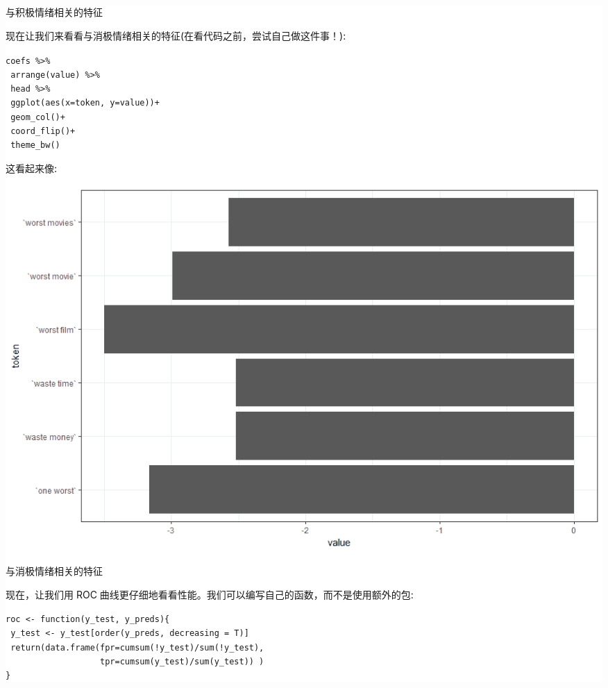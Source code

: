 与积极情绪相关的特征

现在让我们来看看与消极情绪相关的特征(在看代码之前，尝试自己做这件事！):

```
coefs %>% 
 arrange(value) %>% 
 head %>% 
 ggplot(aes(x=token, y=value))+
 geom_col()+
 coord_flip()+
 theme_bw()
```

这看起来像:

![](img/a1191ac2-5b69-4f29-a7e4-4d21a85b53a5.png)

与消极情绪相关的特征

现在，让我们用 ROC 曲线更仔细地看看性能。我们可以编写自己的函数，而不是使用额外的包:

```
roc <- function(y_test, y_preds){
 y_test <- y_test[order(y_preds, decreasing = T)]
 return(data.frame(fpr=cumsum(!y_test)/sum(!y_test),
                   tpr=cumsum(y_test)/sum(y_test)) )
}
```
